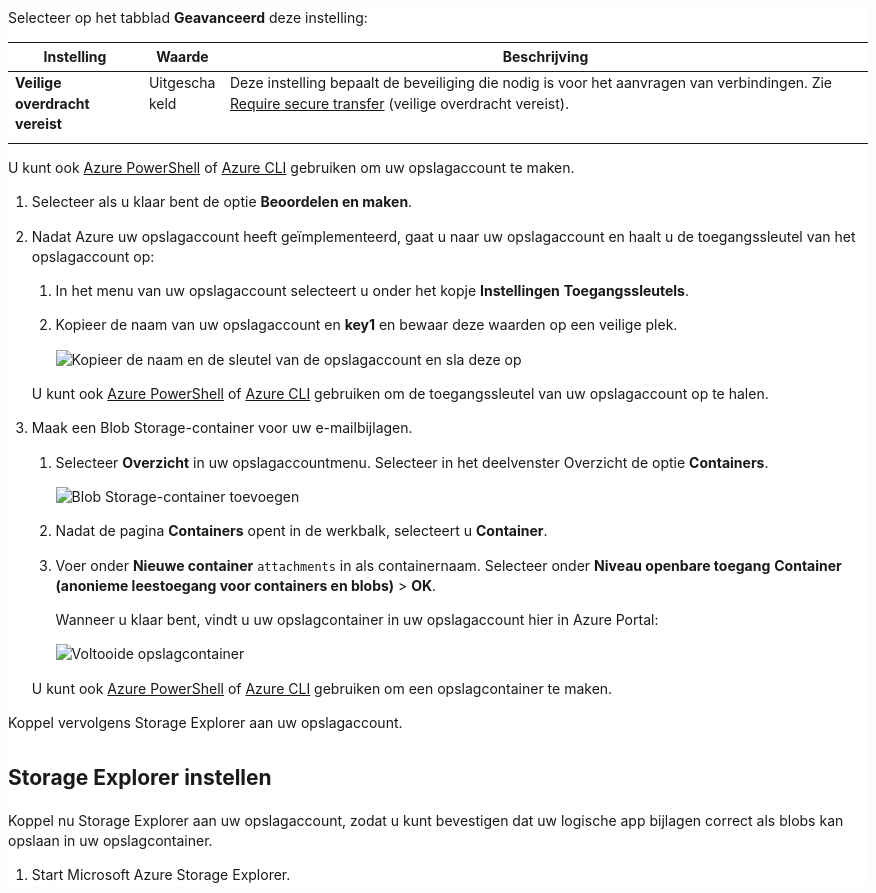    Selecteer op het tabblad **Geavanceerd** deze instelling:

   | Instelling | Waarde | Beschrijving |
   |---------|-------|-------------|
   | **Veilige overdracht vereist** | Uitgeschakeld | Deze instelling bepaalt de beveiliging die nodig is voor het aanvragen van verbindingen. Zie [Require secure transfer](../storage/common/storage-require-secure-transfer.md) (veilige overdracht vereist). |
   ||||

   U kunt ook [Azure PowerShell](../storage/common/storage-account-create.md?tabs=powershell) of [Azure CLI](../storage/common/storage-account-create.md?tabs=azure-cli) gebruiken om uw opslagaccount te maken.

1. Selecteer als u klaar bent de optie **Beoordelen en maken**.

1. Nadat Azure uw opslagaccount heeft geïmplementeerd, gaat u naar uw opslagaccount en haalt u de toegangssleutel van het opslagaccount op:

   1. In het menu van uw opslagaccount selecteert u onder het kopje **Instellingen** **Toegangssleutels**.

   1. Kopieer de naam van uw opslagaccount en **key1** en bewaar deze waarden op een veilige plek.

      ![Kopieer de naam en de sleutel van de opslagaccount en sla deze op](./media/tutorial-process-email-attachments-workflow/copy-save-storage-name-key.png)

   U kunt ook [Azure PowerShell](/powershell/module/az.storage/get-azstorageaccountkey) of [Azure CLI](/cli/azure/storage/account/keys.md#az-storage-account-keys-list) gebruiken om de toegangssleutel van uw opslagaccount op te halen.

1. Maak een Blob Storage-container voor uw e-mailbijlagen.

   1. Selecteer **Overzicht** in uw opslagaccountmenu. Selecteer in het deelvenster Overzicht de optie **Containers**.

      ![Blob Storage-container toevoegen](./media/tutorial-process-email-attachments-workflow/create-storage-container.png)

   1. Nadat de pagina **Containers** opent in de werkbalk, selecteert u **Container**.

   1. Voer onder **Nieuwe container** `attachments` in als containernaam. Selecteer onder **Niveau openbare toegang** **Container (anonieme leestoegang voor containers en blobs)**  > **OK**.

      Wanneer u klaar bent, vindt u uw opslagcontainer in uw opslagaccount hier in Azure Portal:

      ![Voltooide opslagcontainer](./media/tutorial-process-email-attachments-workflow/created-storage-container.png)

   U kunt ook [Azure PowerShell](/powershell/module/az.storage/new-azstoragecontainer) of [Azure CLI](/cli/azure/storage/container#az-storage-container-create) gebruiken om een opslagcontainer te maken.

Koppel vervolgens Storage Explorer aan uw opslagaccount.

## <a name="set-up-storage-explorer"></a>Storage Explorer instellen

Koppel nu Storage Explorer aan uw opslagaccount, zodat u kunt bevestigen dat uw logische app bijlagen correct als blobs kan opslaan in uw opslagcontainer.

1. Start Microsoft Azure Storage Explorer.
